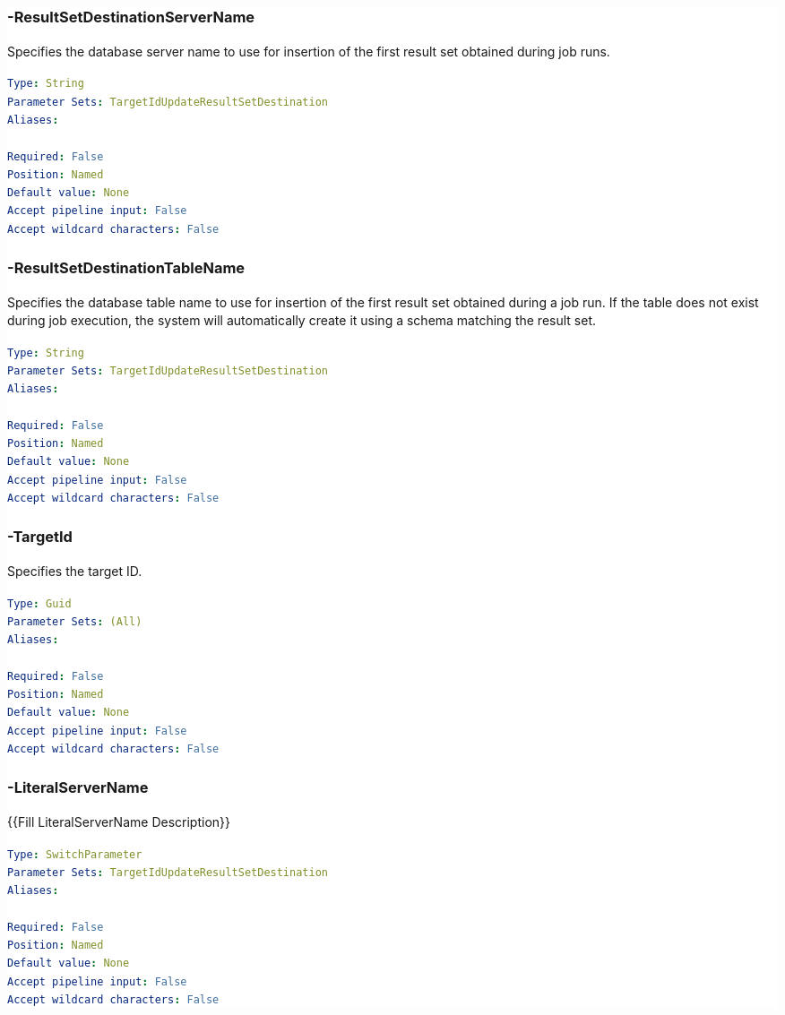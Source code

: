 ### -ResultSetDestinationServerName
Specifies the database server name to use for insertion of the first result set obtained during job runs.

```yaml
Type: String
Parameter Sets: TargetIdUpdateResultSetDestination
Aliases: 

Required: False
Position: Named
Default value: None
Accept pipeline input: False
Accept wildcard characters: False
```

### -ResultSetDestinationTableName
Specifies the database table name to use for insertion of the first result set obtained during a job run. 
If the table does not exist during job execution, the system will automatically create it using a schema matching the result set.

```yaml
Type: String
Parameter Sets: TargetIdUpdateResultSetDestination
Aliases: 

Required: False
Position: Named
Default value: None
Accept pipeline input: False
Accept wildcard characters: False
```

### -TargetId
Specifies the target ID.

```yaml
Type: Guid
Parameter Sets: (All)
Aliases: 

Required: False
Position: Named
Default value: None
Accept pipeline input: False
Accept wildcard characters: False
```

### -LiteralServerName
{{Fill LiteralServerName Description}}

```yaml
Type: SwitchParameter
Parameter Sets: TargetIdUpdateResultSetDestination
Aliases: 

Required: False
Position: Named
Default value: None
Accept pipeline input: False
Accept wildcard characters: False
```
